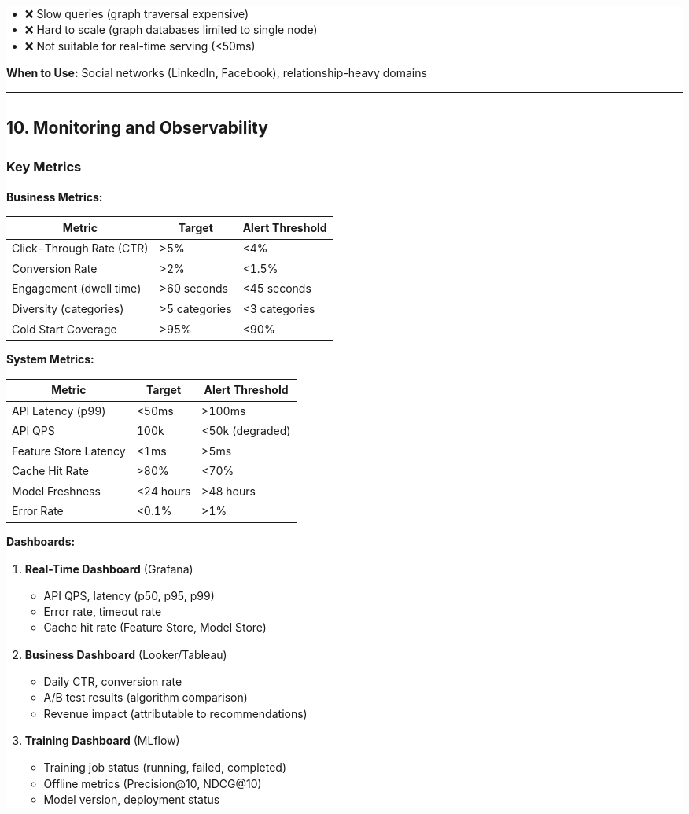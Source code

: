 - ❌ Slow queries (graph traversal expensive)
- ❌ Hard to scale (graph databases limited to single node)
- ❌ Not suitable for real-time serving (<50ms)

**When to Use:** Social networks (LinkedIn, Facebook), relationship-heavy domains

---

## 10. Monitoring and Observability

### Key Metrics

**Business Metrics:**

| Metric                   | Target        | Alert Threshold |
|--------------------------|---------------|-----------------|
| Click-Through Rate (CTR) | >5%           | <4%             |
| Conversion Rate          | >2%           | <1.5%           |
| Engagement (dwell time)  | >60 seconds   | <45 seconds     |
| Diversity (categories)   | >5 categories | <3 categories   |
| Cold Start Coverage      | >95%          | <90%            |

**System Metrics:**

| Metric                | Target    | Alert Threshold |
|-----------------------|-----------|-----------------|
| API Latency (p99)     | <50ms     | >100ms          |
| API QPS               | 100k      | <50k (degraded) |
| Feature Store Latency | <1ms      | >5ms            |
| Cache Hit Rate        | >80%      | <70%            |
| Model Freshness       | <24 hours | >48 hours       |
| Error Rate            | <0.1%     | >1%             |

**Dashboards:**

1. **Real-Time Dashboard** (Grafana)
    - API QPS, latency (p50, p95, p99)
    - Error rate, timeout rate
    - Cache hit rate (Feature Store, Model Store)

2. **Business Dashboard** (Looker/Tableau)
    - Daily CTR, conversion rate
    - A/B test results (algorithm comparison)
    - Revenue impact (attributable to recommendations)

3. **Training Dashboard** (MLflow)
    - Training job status (running, failed, completed)
    - Offline metrics (Precision@10, NDCG@10)
    - Model version, deployment status
